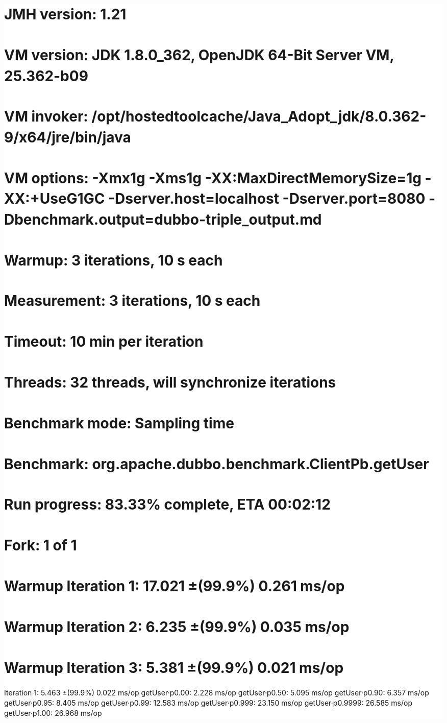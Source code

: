 
# JMH version: 1.21
# VM version: JDK 1.8.0_362, OpenJDK 64-Bit Server VM, 25.362-b09
# VM invoker: /opt/hostedtoolcache/Java_Adopt_jdk/8.0.362-9/x64/jre/bin/java
# VM options: -Xmx1g -Xms1g -XX:MaxDirectMemorySize=1g -XX:+UseG1GC -Dserver.host=localhost -Dserver.port=8080 -Dbenchmark.output=dubbo-triple_output.md
# Warmup: 3 iterations, 10 s each
# Measurement: 3 iterations, 10 s each
# Timeout: 10 min per iteration
# Threads: 32 threads, will synchronize iterations
# Benchmark mode: Sampling time
# Benchmark: org.apache.dubbo.benchmark.ClientPb.getUser

# Run progress: 83.33% complete, ETA 00:02:12
# Fork: 1 of 1
# Warmup Iteration   1: 17.021 ±(99.9%) 0.261 ms/op
# Warmup Iteration   2: 6.235 ±(99.9%) 0.035 ms/op
# Warmup Iteration   3: 5.381 ±(99.9%) 0.021 ms/op
Iteration   1: 5.463 ±(99.9%) 0.022 ms/op
                 getUser·p0.00:   2.228 ms/op
                 getUser·p0.50:   5.095 ms/op
                 getUser·p0.90:   6.357 ms/op
                 getUser·p0.95:   8.405 ms/op
                 getUser·p0.99:   12.583 ms/op
                 getUser·p0.999:  23.150 ms/op
                 getUser·p0.9999: 26.585 ms/op
                 getUser·p1.00:   26.968 ms/op
